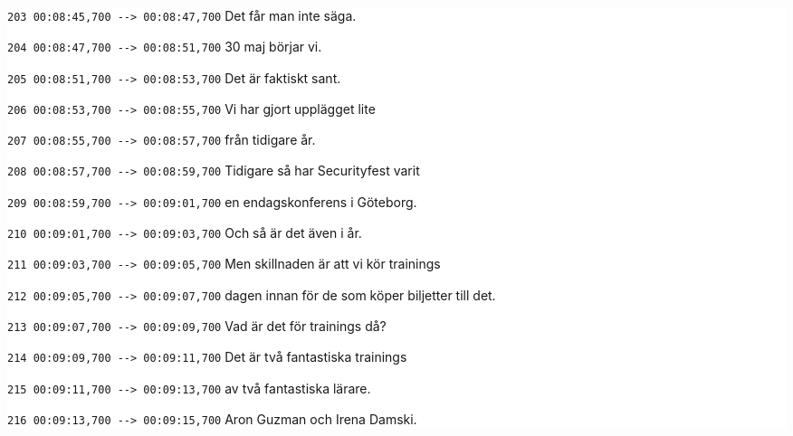 
`203 00:08:45,700 --> 00:08:47,700`
Det får man inte säga.



`204 00:08:47,700 --> 00:08:51,700`
30 maj börjar vi.



`205 00:08:51,700 --> 00:08:53,700`
Det är faktiskt sant.



`206 00:08:53,700 --> 00:08:55,700`
Vi har gjort upplägget lite



`207 00:08:55,700 --> 00:08:57,700`
från tidigare år.



`208 00:08:57,700 --> 00:08:59,700`
Tidigare så har Securityfest varit



`209 00:08:59,700 --> 00:09:01,700`
en endagskonferens i Göteborg.



`210 00:09:01,700 --> 00:09:03,700`
Och så är det även i år.



`211 00:09:03,700 --> 00:09:05,700`
Men skillnaden är att vi kör trainings



`212 00:09:05,700 --> 00:09:07,700`
dagen innan för de som köper biljetter till det.



`213 00:09:07,700 --> 00:09:09,700`
Vad är det för trainings då?



`214 00:09:09,700 --> 00:09:11,700`
Det är två fantastiska trainings



`215 00:09:11,700 --> 00:09:13,700`
av två fantastiska lärare.



`216 00:09:13,700 --> 00:09:15,700`
Aron Guzman och Irena Damski.

